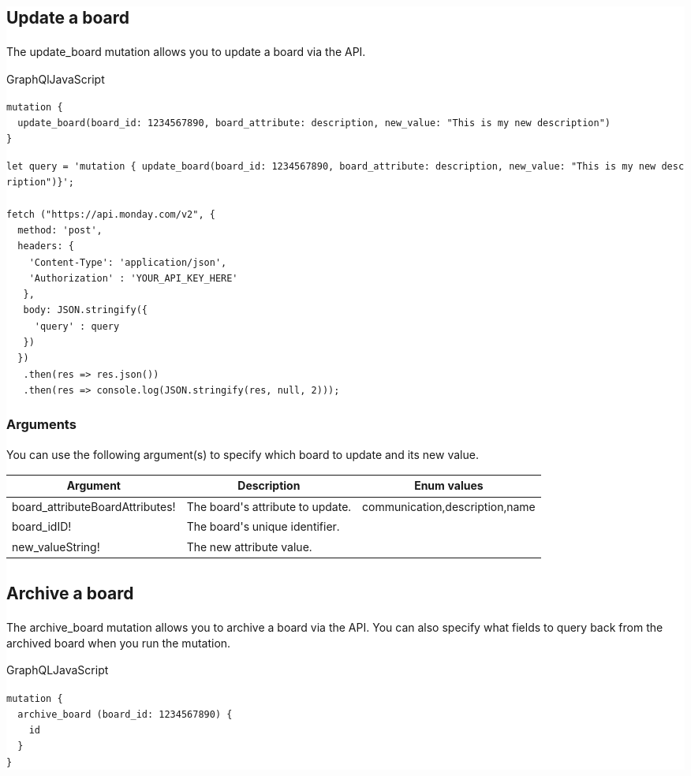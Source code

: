 ## Update a board

The update_board mutation allows you to update a board via the API.

GraphQlJavaScript
```
mutation {
  update_board(board_id: 1234567890, board_attribute: description, new_value: "This is my new description") 
}
```

```
let query = 'mutation { update_board(board_id: 1234567890, board_attribute: description, new_value: "This is my new description")}';

fetch ("https://api.monday.com/v2", {
  method: 'post',
  headers: {
    'Content-Type': 'application/json',
    'Authorization' : 'YOUR_API_KEY_HERE'
   },
   body: JSON.stringify({
     'query' : query
   })
  })
   .then(res => res.json())
   .then(res => console.log(JSON.stringify(res, null, 2)));
```

### Arguments

You can use the following argument(s) to specify which board to update and its new value.

Argument | Description | Enum values
--- | --- | ---
board_attributeBoardAttributes! | The board's attribute to update. | communication,description,name
board_idID! | The board's unique identifier. | 
new_valueString! | The new attribute value. | 

## Archive a board

The archive_board mutation allows you to archive a board via the API. You can also specify what fields to query back from the archived board when you run the mutation.

GraphQLJavaScript
```
mutation {
  archive_board (board_id: 1234567890) {
    id
  }
}
```

